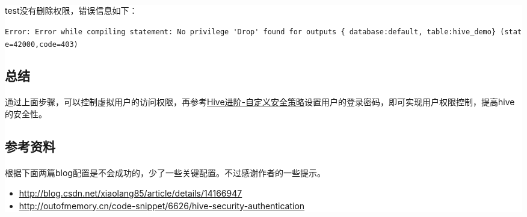 test没有删除权限，错误信息如下：
```
Error: Error while compiling statement: No privilege 'Drop' found for outputs { database:default, table:hive_demo} (state=42000,code=403)
```

## 总结

通过上面步骤，可以控制虚拟用户的访问权限，再参考[Hive进阶-自定义安全策略](/2016/01/31/hadoop-Hive进阶-自定义安全策略/)设置用户的登录密码，即可实现用户权限控制，提高hive的安全性。


## 参考资料

根据下面两篇blog配置是不会成功的，少了一些关键配置。不过感谢作者的一些提示。

- http://blog.csdn.net/xiaolang85/article/details/14166947
- http://outofmemory.cn/code-snippet/6626/hive-security-authentication


